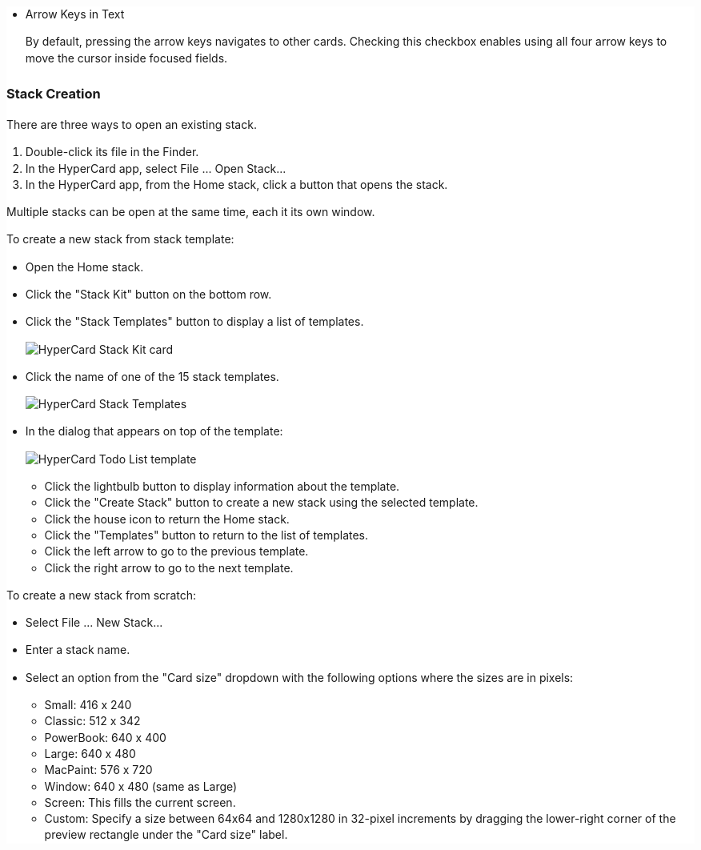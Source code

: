   - Arrow Keys in Text

    By default, pressing the arrow keys navigates to other cards.
    Checking this checkbox enables using all four arrow keys
    to move the cursor inside focused fields.

### Stack Creation

There are three ways to open an existing stack.

1. Double-click its file in the Finder.
1. In the HyperCard app, select File ... Open Stack...
1. In the HyperCard app, from the Home stack,
   click a button that opens the stack.

Multiple stacks can be open at the same time,
each it its own window.

To create a new stack from stack template:

- Open the Home stack.
- Click the "Stack Kit" button on the bottom row.
- Click the "Stack Templates" button to display a list of templates.

  <img alt="HyperCard Stack Kit card" style="width: 60%"
    src="/blog/assets/hypercard-stack-kit-card.png?v={{pkg.version}}">

- Click the name of one of the 15 stack templates.

  <img alt="HyperCard Stack Templates" style="width: 60%"
    src="/blog/assets/hypercard-stack-templates.png?v={{pkg.version}}">

- In the dialog that appears on top of the template:

  <img alt="HyperCard Todo List template" style="width: 60%"
    src="/blog/assets/hypercard-todo-list-template.png?v={{pkg.version}}">

  - Click the lightbulb button to display information about the template.
  - Click the "Create Stack" button to
    create a new stack using the selected template.
  - Click the house icon to return the Home stack.
  - Click the "Templates" button to return to the list of templates.
  - Click the left arrow to go to the previous template.
  - Click the right arrow to go to the next template.

To create a new stack from scratch:

- Select File ... New Stack...
- Enter a stack name.
- Select an option from the "Card size" dropdown with the following options
  where the sizes are in pixels:

  - Small: 416 x 240
  - Classic: 512 x 342
  - PowerBook: 640 x 400
  - Large: 640 x 480
  - MacPaint: 576 x 720
  - Window: 640 x 480 (same as Large)
  - Screen: This fills the current screen.
  - Custom: Specify a size between 64x64 and 1280x1280 in 32-pixel increments
    by dragging the lower-right corner of
    the preview rectangle under the "Card size" label.
